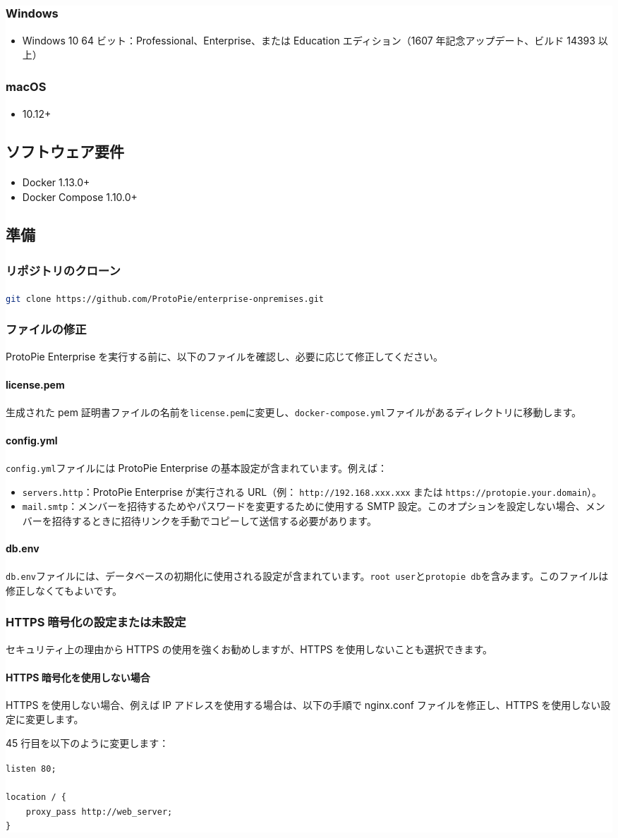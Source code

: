 ### Windows

- Windows 10 64 ビット：Professional、Enterprise、または Education エディション（1607 年記念アップデート、ビルド 14393 以上）

### macOS

- 10.12+

## ソフトウェア要件

- Docker 1.13.0+
- Docker Compose 1.10.0+

## 準備

### リポジトリのクローン

```bash
git clone https://github.com/ProtoPie/enterprise-onpremises.git
```

### ファイルの修正

ProtoPie Enterprise を実行する前に、以下のファイルを確認し、必要に応じて修正してください。

#### license.pem

生成された pem 証明書ファイルの名前を`license.pem`に変更し、`docker-compose.yml`ファイルがあるディレクトリに移動します。

#### config.yml

`config.yml`ファイルには ProtoPie Enterprise の基本設定が含まれています。例えば：

- `servers.http`：ProtoPie Enterprise が実行される URL（例： `http://192.168.xxx.xxx` または `https://protopie.your.domain`）。
- `mail.smtp`：メンバーを招待するためやパスワードを変更するために使用する SMTP 設定。このオプションを設定しない場合、メンバーを招待するときに招待リンクを手動でコピーして送信する必要があります。

#### db.env

`db.env`ファイルには、データベースの初期化に使用される設定が含まれています。`root user`と`protopie db`を含みます。このファイルは修正しなくてもよいです。

### HTTPS 暗号化の設定または未設定

セキュリティ上の理由から HTTPS の使用を強くお勧めしますが、HTTPS を使用しないことも選択できます。

#### HTTPS 暗号化を使用しない場合

HTTPS を使用しない場合、例えば IP アドレスを使用する場合は、以下の手順で nginx.conf ファイルを修正し、HTTPS を使用しない設定に変更します。

45 行目を以下のように変更します：

```nginx
listen 80;

location / {
    proxy_pass http://web_server;
}
```
